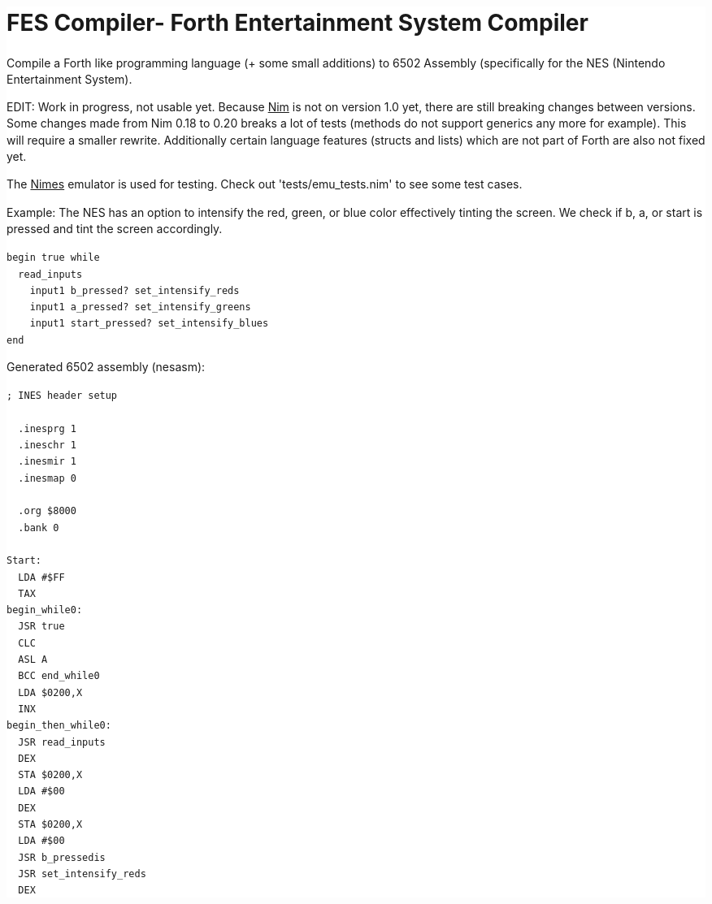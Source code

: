 # FES Compiler- Forth Entertainment System Compiler
Compile a Forth like programming language (+ some small additions) to 6502 Assembly (specifically for the NES (Nintendo Entertainment System).

EDIT:
Work in progress, not usable yet.
Because [Nim](https://nim-lang.org/) is not on version 1.0 yet, there are still breaking changes between
versions. Some changes made from Nim 0.18 to 0.20 breaks a lot of tests (methods do not support generics
any more for example). This will require a smaller rewrite.
Additionally certain language features (structs and lists) which are not part of Forth are also not fixed yet.

The [Nimes](https://github.com/def-/nimes) emulator is used for testing.
Check out 'tests/emu_tests.nim' to see some test cases.


Example:
The NES has an option to intensify the red, green, or blue color effectively
tinting the screen. We check if b, a, or start is pressed and tint the screen
accordingly.

```
begin true while
  read_inputs
    input1 b_pressed? set_intensify_reds
    input1 a_pressed? set_intensify_greens
    input1 start_pressed? set_intensify_blues
end
```

Generated 6502 assembly (nesasm):

```
; INES header setup

  .inesprg 1
  .ineschr 1
  .inesmir 1
  .inesmap 0

  .org $8000
  .bank 0

Start:
  LDA #$FF
  TAX
begin_while0:
  JSR true
  CLC
  ASL A
  BCC end_while0
  LDA $0200,X
  INX
begin_then_while0:
  JSR read_inputs
  DEX
  STA $0200,X
  LDA #$00
  DEX
  STA $0200,X
  LDA #$00
  JSR b_pressedis
  JSR set_intensify_reds
  DEX
```